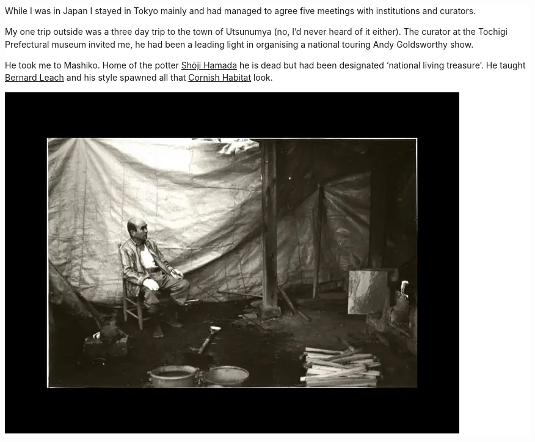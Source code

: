 While I was in Japan I stayed in Tokyo mainly and had managed to agree five meetings with institutions and curators.

My one trip outside was a three day trip to the town of Utsunumya (no, I’d never heard of it either). The curator at the Tochigi Prefectural museum invited me, he had been a leading light in organising a national touring Andy Goldsworthy show.

He took me to Mashiko. Home of the potter [Shōji Hamada](https://en.wikipedia.org/wiki/Shōji_Hamada) he is dead but had been designated ‘national living treasure’. He taught [Bernard Leach](https://en.wikipedia.org/wiki/Bernard_Leach) and his style spawned all that [Cornish Habitat](http://www.studiopottery.com/cgi-bin/mp.cgi?item=9) look.

![<# alt text #>](o-hanami-mashiko.webp "o-hanami-mashiko.webp")
